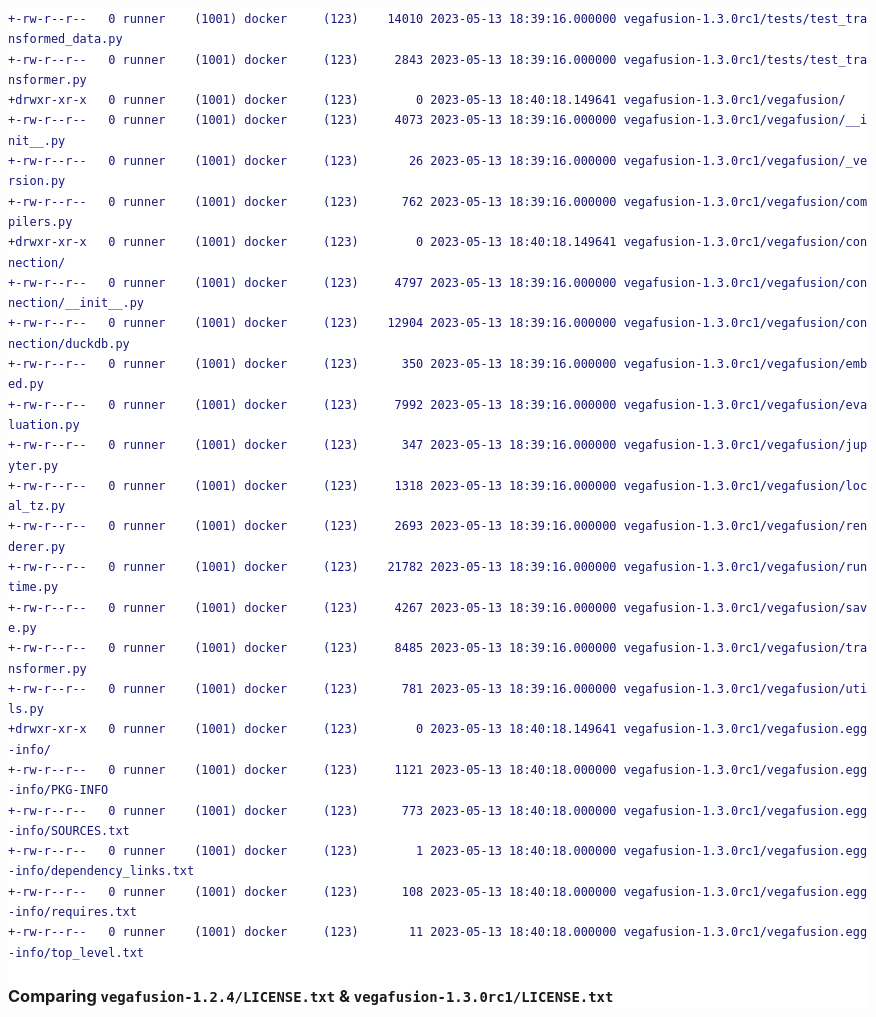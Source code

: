 ```diff
+-rw-r--r--   0 runner    (1001) docker     (123)    14010 2023-05-13 18:39:16.000000 vegafusion-1.3.0rc1/tests/test_transformed_data.py
+-rw-r--r--   0 runner    (1001) docker     (123)     2843 2023-05-13 18:39:16.000000 vegafusion-1.3.0rc1/tests/test_transformer.py
+drwxr-xr-x   0 runner    (1001) docker     (123)        0 2023-05-13 18:40:18.149641 vegafusion-1.3.0rc1/vegafusion/
+-rw-r--r--   0 runner    (1001) docker     (123)     4073 2023-05-13 18:39:16.000000 vegafusion-1.3.0rc1/vegafusion/__init__.py
+-rw-r--r--   0 runner    (1001) docker     (123)       26 2023-05-13 18:39:16.000000 vegafusion-1.3.0rc1/vegafusion/_version.py
+-rw-r--r--   0 runner    (1001) docker     (123)      762 2023-05-13 18:39:16.000000 vegafusion-1.3.0rc1/vegafusion/compilers.py
+drwxr-xr-x   0 runner    (1001) docker     (123)        0 2023-05-13 18:40:18.149641 vegafusion-1.3.0rc1/vegafusion/connection/
+-rw-r--r--   0 runner    (1001) docker     (123)     4797 2023-05-13 18:39:16.000000 vegafusion-1.3.0rc1/vegafusion/connection/__init__.py
+-rw-r--r--   0 runner    (1001) docker     (123)    12904 2023-05-13 18:39:16.000000 vegafusion-1.3.0rc1/vegafusion/connection/duckdb.py
+-rw-r--r--   0 runner    (1001) docker     (123)      350 2023-05-13 18:39:16.000000 vegafusion-1.3.0rc1/vegafusion/embed.py
+-rw-r--r--   0 runner    (1001) docker     (123)     7992 2023-05-13 18:39:16.000000 vegafusion-1.3.0rc1/vegafusion/evaluation.py
+-rw-r--r--   0 runner    (1001) docker     (123)      347 2023-05-13 18:39:16.000000 vegafusion-1.3.0rc1/vegafusion/jupyter.py
+-rw-r--r--   0 runner    (1001) docker     (123)     1318 2023-05-13 18:39:16.000000 vegafusion-1.3.0rc1/vegafusion/local_tz.py
+-rw-r--r--   0 runner    (1001) docker     (123)     2693 2023-05-13 18:39:16.000000 vegafusion-1.3.0rc1/vegafusion/renderer.py
+-rw-r--r--   0 runner    (1001) docker     (123)    21782 2023-05-13 18:39:16.000000 vegafusion-1.3.0rc1/vegafusion/runtime.py
+-rw-r--r--   0 runner    (1001) docker     (123)     4267 2023-05-13 18:39:16.000000 vegafusion-1.3.0rc1/vegafusion/save.py
+-rw-r--r--   0 runner    (1001) docker     (123)     8485 2023-05-13 18:39:16.000000 vegafusion-1.3.0rc1/vegafusion/transformer.py
+-rw-r--r--   0 runner    (1001) docker     (123)      781 2023-05-13 18:39:16.000000 vegafusion-1.3.0rc1/vegafusion/utils.py
+drwxr-xr-x   0 runner    (1001) docker     (123)        0 2023-05-13 18:40:18.149641 vegafusion-1.3.0rc1/vegafusion.egg-info/
+-rw-r--r--   0 runner    (1001) docker     (123)     1121 2023-05-13 18:40:18.000000 vegafusion-1.3.0rc1/vegafusion.egg-info/PKG-INFO
+-rw-r--r--   0 runner    (1001) docker     (123)      773 2023-05-13 18:40:18.000000 vegafusion-1.3.0rc1/vegafusion.egg-info/SOURCES.txt
+-rw-r--r--   0 runner    (1001) docker     (123)        1 2023-05-13 18:40:18.000000 vegafusion-1.3.0rc1/vegafusion.egg-info/dependency_links.txt
+-rw-r--r--   0 runner    (1001) docker     (123)      108 2023-05-13 18:40:18.000000 vegafusion-1.3.0rc1/vegafusion.egg-info/requires.txt
+-rw-r--r--   0 runner    (1001) docker     (123)       11 2023-05-13 18:40:18.000000 vegafusion-1.3.0rc1/vegafusion.egg-info/top_level.txt
```

### Comparing `vegafusion-1.2.4/LICENSE.txt` & `vegafusion-1.3.0rc1/LICENSE.txt`
